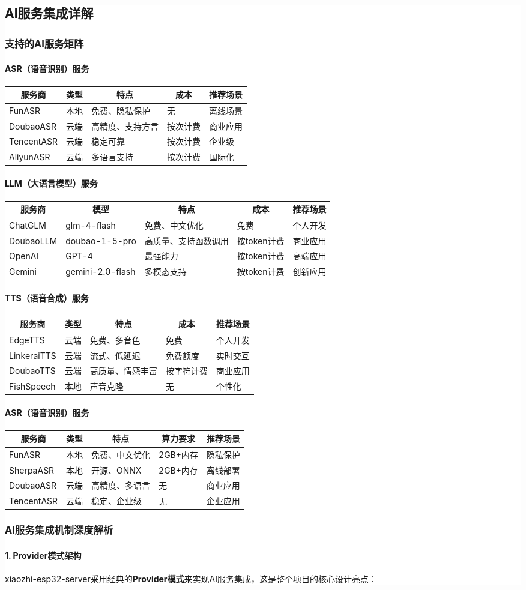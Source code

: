 ## AI服务集成详解

### 支持的AI服务矩阵

#### ASR（语音识别）服务
| 服务商 | 类型 | 特点 | 成本 | 推荐场景 |
|-------|------|------|------|---------|
| FunASR | 本地 | 免费、隐私保护 | 无 | 离线场景 |
| DoubaoASR | 云端 | 高精度、支持方言 | 按次计费 | 商业应用 |
| TencentASR | 云端 | 稳定可靠 | 按次计费 | 企业级 |
| AliyunASR | 云端 | 多语言支持 | 按次计费 | 国际化 |

#### LLM（大语言模型）服务
| 服务商 | 模型 | 特点 | 成本 | 推荐场景 |
|-------|------|------|------|---------|
| ChatGLM | glm-4-flash | 免费、中文优化 | 免费 | 个人开发 |
| DoubaoLLM | doubao-1-5-pro | 高质量、支持函数调用 | 按token计费 | 商业应用 |
| OpenAI | GPT-4 | 最强能力 | 按token计费 | 高端应用 |
| Gemini | gemini-2.0-flash | 多模态支持 | 按token计费 | 创新应用 |

#### TTS（语音合成）服务
| 服务商 | 类型 | 特点 | 成本 | 推荐场景 |
|-------|------|------|------|---------|
| EdgeTTS | 云端 | 免费、多音色 | 免费 | 个人开发 |
| LinkeraiTTS | 云端 | 流式、低延迟 | 免费额度 | 实时交互 |
| DoubaoTTS | 云端 | 高质量、情感丰富 | 按字符计费 | 商业应用 |
| FishSpeech | 本地 | 声音克隆 | 无 | 个性化 |

#### ASR（语音识别）服务
| 服务商 | 类型 | 特点 | 算力要求 | 推荐场景 |
|-------|------|------|----------|---------|
| FunASR | 本地 | 免费、中文优化 | 2GB+内存 | 隐私保护 |
| SherpaASR | 本地 | 开源、ONNX | 2GB+内存 | 离线部署 |
| DoubaoASR | 云端 | 高精度、多语言 | 无 | 商业应用 |
| TencentASR | 云端 | 稳定、企业级 | 无 | 企业应用 |

### AI服务集成机制深度解析

#### 1. Provider模式架构
xiaozhi-esp32-server采用经典的**Provider模式**来实现AI服务集成，这是整个项目的核心设计亮点：
